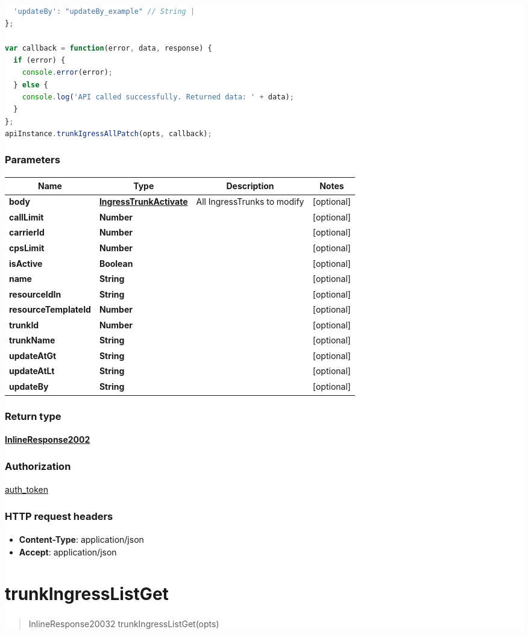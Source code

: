 ```javascript
  'updateBy': "updateBy_example" // String | 
};

var callback = function(error, data, response) {
  if (error) {
    console.error(error);
  } else {
    console.log('API called successfully. Returned data: ' + data);
  }
};
apiInstance.trunkIgressAllPatch(opts, callback);
```

### Parameters

Name | Type | Description  | Notes
------------- | ------------- | ------------- | -------------
 **body** | [**IngressTrunkActivate**](IngressTrunkActivate.md)| All IngressTrunks to modify | [optional] 
 **callLimit** | **Number**|  | [optional] 
 **carrierId** | **Number**|  | [optional] 
 **cpsLimit** | **Number**|  | [optional] 
 **isActive** | **Boolean**|  | [optional] 
 **name** | **String**|  | [optional] 
 **resourceIdIn** | **String**|  | [optional] 
 **resourceTemplateId** | **Number**|  | [optional] 
 **trunkId** | **Number**|  | [optional] 
 **trunkName** | **String**|  | [optional] 
 **updateAtGt** | **String**|  | [optional] 
 **updateAtLt** | **String**|  | [optional] 
 **updateBy** | **String**|  | [optional] 

### Return type

[**InlineResponse2002**](InlineResponse2002.md)

### Authorization

[auth_token](../README.md#auth_token)

### HTTP request headers

 - **Content-Type**: application/json
 - **Accept**: application/json

<a name="trunkIngressListGet"></a>
# **trunkIngressListGet**
> InlineResponse20032 trunkIngressListGet(opts)


